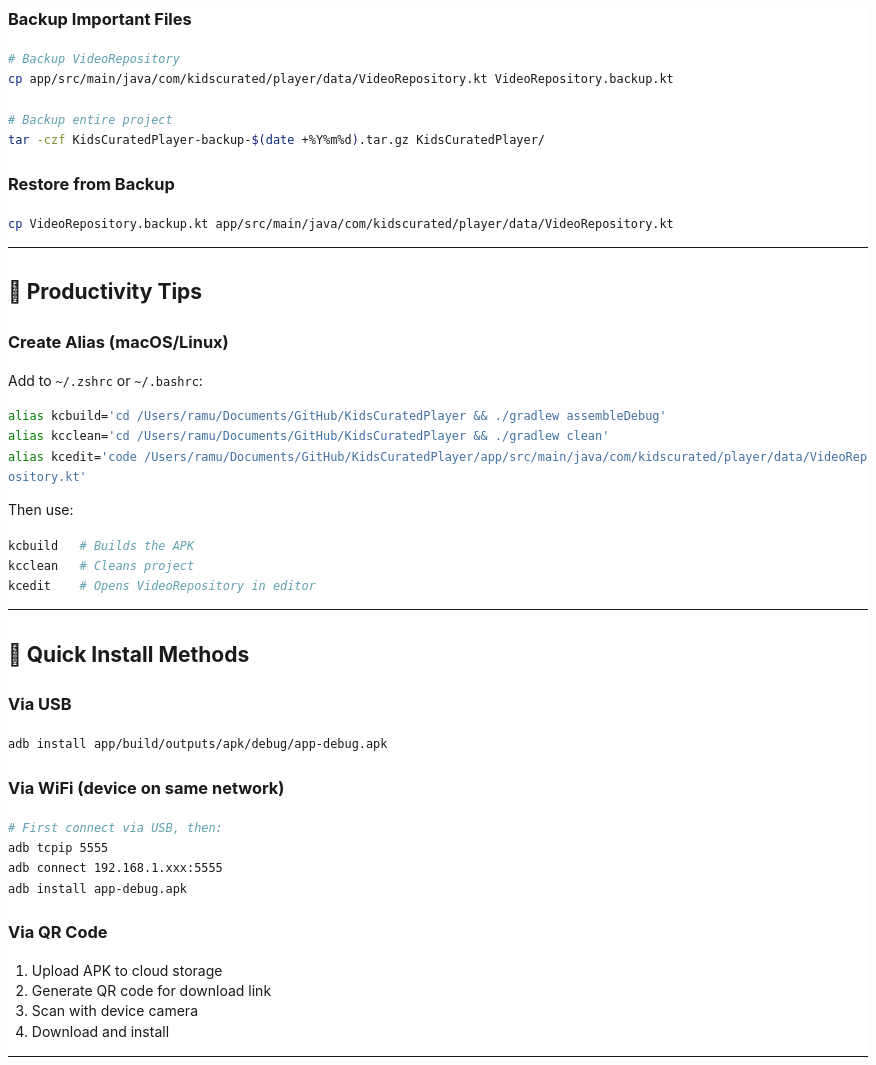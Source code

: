 ### Backup Important Files
```bash
# Backup VideoRepository
cp app/src/main/java/com/kidscurated/player/data/VideoRepository.kt VideoRepository.backup.kt

# Backup entire project
tar -czf KidsCuratedPlayer-backup-$(date +%Y%m%d).tar.gz KidsCuratedPlayer/
```

### Restore from Backup
```bash
cp VideoRepository.backup.kt app/src/main/java/com/kidscurated/player/data/VideoRepository.kt
```

---

## 🎯 Productivity Tips

### Create Alias (macOS/Linux)
Add to `~/.zshrc` or `~/.bashrc`:
```bash
alias kcbuild='cd /Users/ramu/Documents/GitHub/KidsCuratedPlayer && ./gradlew assembleDebug'
alias kcclean='cd /Users/ramu/Documents/GitHub/KidsCuratedPlayer && ./gradlew clean'
alias kcedit='code /Users/ramu/Documents/GitHub/KidsCuratedPlayer/app/src/main/java/com/kidscurated/player/data/VideoRepository.kt'
```

Then use:
```bash
kcbuild   # Builds the APK
kcclean   # Cleans project
kcedit    # Opens VideoRepository in editor
```

---

## 📱 Quick Install Methods

### Via USB
```bash
adb install app/build/outputs/apk/debug/app-debug.apk
```

### Via WiFi (device on same network)
```bash
# First connect via USB, then:
adb tcpip 5555
adb connect 192.168.1.xxx:5555
adb install app-debug.apk
```

### Via QR Code
1. Upload APK to cloud storage
2. Generate QR code for download link
3. Scan with device camera
4. Download and install

---